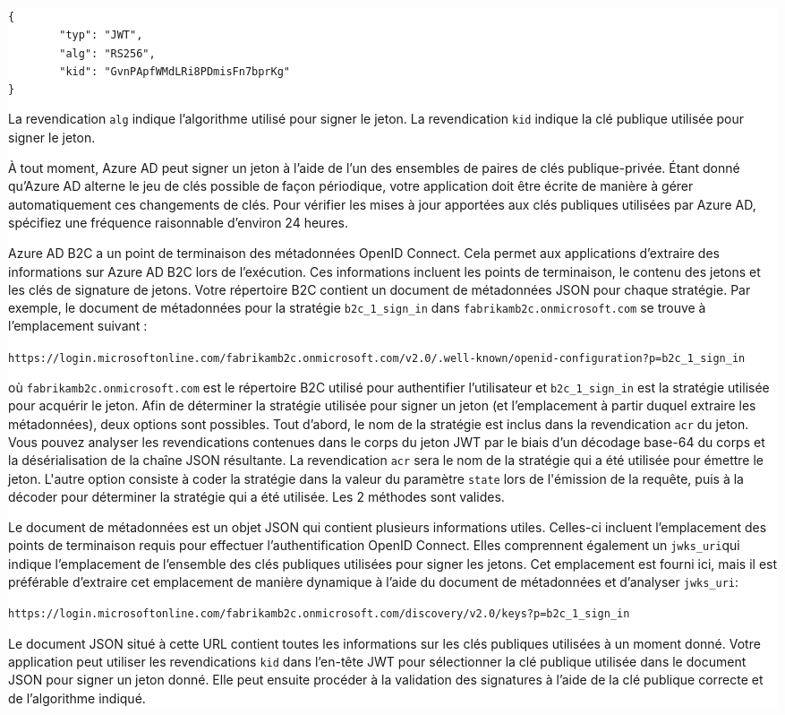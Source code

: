```
{
        "typ": "JWT",
        "alg": "RS256",
        "kid": "GvnPApfWMdLRi8PDmisFn7bprKg"
}
```

La revendication `alg` indique l’algorithme utilisé pour signer le jeton. La revendication `kid` indique la clé publique utilisée pour signer le jeton.

À tout moment, Azure AD peut signer un jeton à l’aide de l’un des ensembles de paires de clés publique-privée. Étant donné qu’Azure AD alterne le jeu de clés possible de façon périodique, votre application doit être écrite de manière à gérer automatiquement ces changements de clés. Pour vérifier les mises à jour apportées aux clés publiques utilisées par Azure AD, spécifiez une fréquence raisonnable d’environ 24 heures.

Azure AD B2C a un point de terminaison des métadonnées OpenID Connect. Cela permet aux applications d’extraire des informations sur Azure AD B2C lors de l’exécution. Ces informations incluent les points de terminaison, le contenu des jetons et les clés de signature de jetons. Votre répertoire B2C contient un document de métadonnées JSON pour chaque stratégie. Par exemple, le document de métadonnées pour la stratégie `b2c_1_sign_in` dans `fabrikamb2c.onmicrosoft.com` se trouve à l’emplacement suivant :

```
https://login.microsoftonline.com/fabrikamb2c.onmicrosoft.com/v2.0/.well-known/openid-configuration?p=b2c_1_sign_in
```

où `fabrikamb2c.onmicrosoft.com` est le répertoire B2C utilisé pour authentifier l’utilisateur et `b2c_1_sign_in` est la stratégie utilisée pour acquérir le jeton. Afin de déterminer la stratégie utilisée pour signer un jeton (et l’emplacement à partir duquel extraire les métadonnées), deux options sont possibles. Tout d’abord, le nom de la stratégie est inclus dans la revendication `acr` du jeton. Vous pouvez analyser les revendications contenues dans le corps du jeton JWT par le biais d’un décodage base-64 du corps et la désérialisation de la chaîne JSON résultante. La revendication `acr` sera le nom de la stratégie qui a été utilisée pour émettre le jeton.  L'autre option consiste à coder la stratégie dans la valeur du paramètre `state` lors de l'émission de la requête, puis à la décoder pour déterminer la stratégie qui a été utilisée. Les 2 méthodes sont valides.

Le document de métadonnées est un objet JSON qui contient plusieurs informations utiles. Celles-ci incluent l’emplacement des points de terminaison requis pour effectuer l’authentification OpenID Connect. Elles comprennent également un `jwks_uri`qui indique l’emplacement de l’ensemble des clés publiques utilisées pour signer les jetons. Cet emplacement est fourni ici, mais il est préférable d’extraire cet emplacement de manière dynamique à l’aide du document de métadonnées et d’analyser `jwks_uri`:

```
https://login.microsoftonline.com/fabrikamb2c.onmicrosoft.com/discovery/v2.0/keys?p=b2c_1_sign_in
```

Le document JSON situé à cette URL contient toutes les informations sur les clés publiques utilisées à un moment donné. Votre application peut utiliser les revendications `kid` dans l’en-tête JWT pour sélectionner la clé publique utilisée dans le document JSON pour signer un jeton donné. Elle peut ensuite procéder à la validation des signatures à l’aide de la clé publique correcte et de l’algorithme indiqué.

